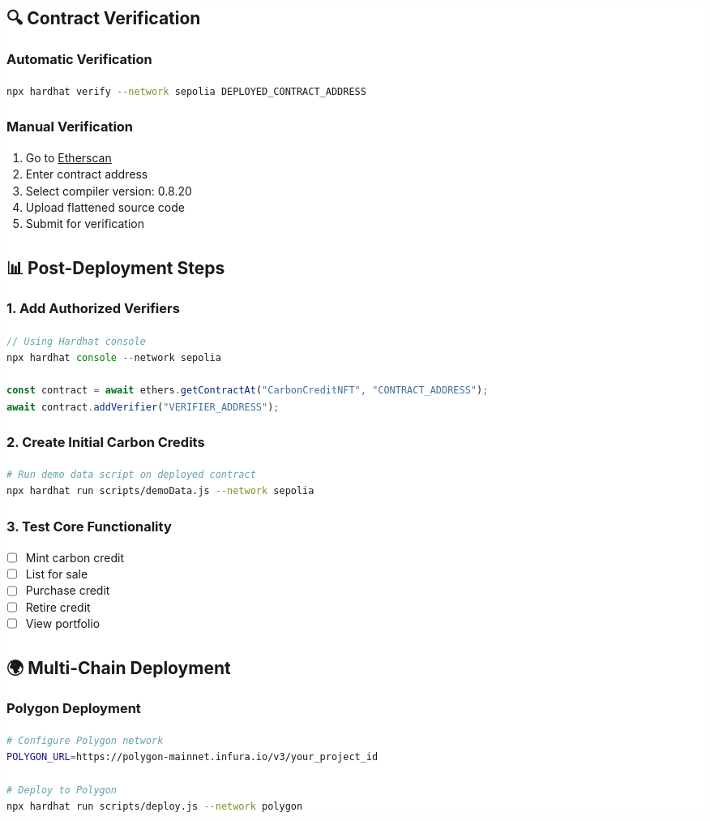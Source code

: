 ## 🔍 Contract Verification

### Automatic Verification
```bash
npx hardhat verify --network sepolia DEPLOYED_CONTRACT_ADDRESS
```

### Manual Verification
1. Go to [Etherscan](https://etherscan.io/verifyContract)
2. Enter contract address
3. Select compiler version: 0.8.20
4. Upload flattened source code
5. Submit for verification

## 📊 Post-Deployment Steps

### 1. Add Authorized Verifiers
```javascript
// Using Hardhat console
npx hardhat console --network sepolia

const contract = await ethers.getContractAt("CarbonCreditNFT", "CONTRACT_ADDRESS");
await contract.addVerifier("VERIFIER_ADDRESS");
```

### 2. Create Initial Carbon Credits
```bash
# Run demo data script on deployed contract
npx hardhat run scripts/demoData.js --network sepolia
```

### 3. Test Core Functionality
- [ ] Mint carbon credit
- [ ] List for sale
- [ ] Purchase credit
- [ ] Retire credit
- [ ] View portfolio

## 🌍 Multi-Chain Deployment

### Polygon Deployment
```bash
# Configure Polygon network
POLYGON_URL=https://polygon-mainnet.infura.io/v3/your_project_id

# Deploy to Polygon
npx hardhat run scripts/deploy.js --network polygon
```

